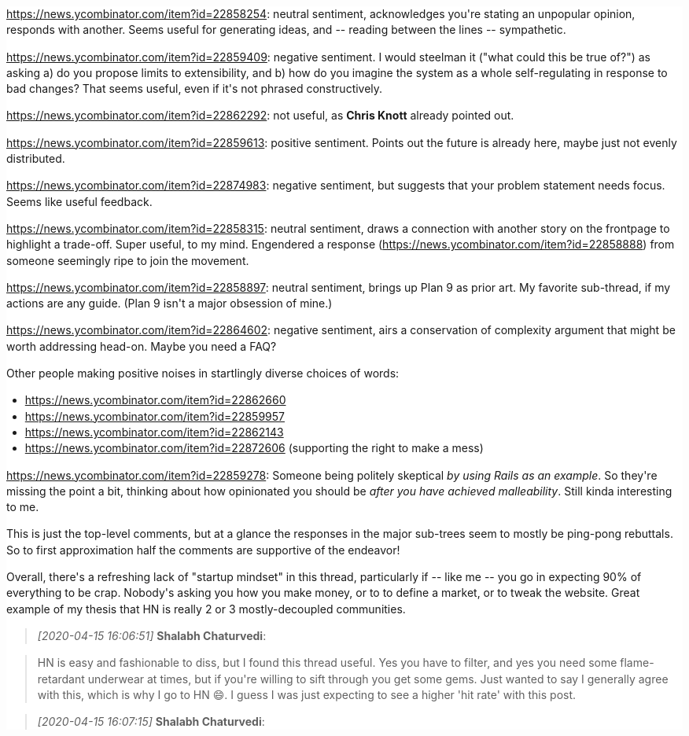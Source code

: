 <https://news.ycombinator.com/item?id=22858254>: neutral sentiment, acknowledges you're stating an unpopular opinion, responds with another. Seems useful for generating ideas, and -- reading between the lines -- sympathetic.

<https://news.ycombinator.com/item?id=22859409>: negative sentiment. I would steelman it ("what could this be true of?") as asking a) do you propose limits to extensibility, and b) how do you imagine the system as a whole self-regulating in response to bad changes? That seems useful, even if it's not phrased constructively.

<https://news.ycombinator.com/item?id=22862292>: not useful, as **Chris Knott** already pointed out.

<https://news.ycombinator.com/item?id=22859613>: positive sentiment. Points out the future is already here, maybe just not evenly distributed.

<https://news.ycombinator.com/item?id=22874983>: negative sentiment, but suggests that your problem statement needs focus. Seems like useful feedback.

<https://news.ycombinator.com/item?id=22858315>: neutral sentiment, draws a connection with another story on the frontpage to highlight a trade-off. Super useful, to my mind. Engendered a response (<https://news.ycombinator.com/item?id=22858888>) from someone seemingly ripe to join the movement.

<https://news.ycombinator.com/item?id=22858897>: neutral sentiment, brings up Plan 9 as prior art. My favorite sub-thread, if my actions are any guide. (Plan 9 isn't a major obsession of mine.)

<https://news.ycombinator.com/item?id=22864602>: negative sentiment, airs a conservation of complexity argument that might be worth addressing head-on. Maybe you need a FAQ?

Other people making positive noises in startlingly diverse choices of words:
* <https://news.ycombinator.com/item?id=22862660>
* <https://news.ycombinator.com/item?id=22859957>
* <https://news.ycombinator.com/item?id=22862143>
* <https://news.ycombinator.com/item?id=22872606> (supporting the right to make a mess)

<https://news.ycombinator.com/item?id=22859278>: Someone being politely skeptical _by using Rails as an example_. So they're missing the point a bit, thinking about how opinionated you should be _after you have achieved malleability_. Still kinda interesting to me.

This is just the top-level comments, but at a glance the responses in the major sub-trees seem to mostly be ping-pong rebuttals. So to first approximation half the comments are supportive of the endeavor!

Overall, there's a refreshing lack of "startup mindset" in this thread, particularly if -- like me -- you go in expecting 90% of everything to be crap. Nobody's asking you how you make money, or to to define a market, or to tweak the website. Great example of my thesis that HN is really 2 or 3 mostly-decoupled communities.


> *[2020-04-15 16:06:51]* **Shalabh Chaturvedi**:

>  HN is easy and fashionable to diss, but I found this thread useful. Yes you have to filter, and yes you need some flame-retardant underwear at times, but if you're willing to sift through you get some gems.
Just wanted to say I generally agree with this, which is why I go to HN :smile:. I guess I was just expecting to see a higher 'hit rate' with this post.


> *[2020-04-15 16:07:15]* **Shalabh Chaturvedi**:
